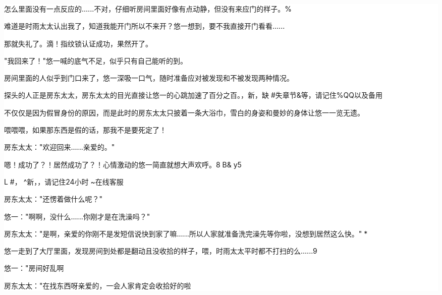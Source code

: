 
怎么里面没有一点反应的......不对，仔细听房间里面好像有点动静，但没有来应门的样子。%





难道是时雨太太认出我了，知道我能开门所以不来开？悠一想到，要不我直接开门看看......



那就失礼了。滴！指纹锁认证成功，果然开了。



"我回来了！"悠一喊的底气不足，似乎只有自己能听的到。





房间里面的人似乎到门口来了，悠一深吸一口气，随时准备应对被发现和不被发现两种情况。





探头的人正是房东太太，房东太太的目光直接让悠一的心跳加速了百分之百。，新，缺 #失章节&等，请记住%QQ以及备用





不仅仅是因为假冒身份的原因，而是此时的房东太太只披着一条大浴巾，雪白的身姿和曼妙的身体让悠一一览无遗。



喂喂喂，如果那东西是假的话，那我不是要死定了！



房东太太："欢迎回来......亲爱的。"



嗯！成功了？！居然成功了？！心情激动的悠一简直就想大声欢呼。8 B& y5

L #， ^新，，请记住24小时 ~在线客服



房东太太："还愣着做什么呢？"



悠一："啊啊，没什么......你刚才是在洗澡吗？"





房东太太："是啊，亲爱的你刚不是发短信说快到家了嘛......所以人家就准备洗完澡先等你啦，没想到居然这么快。" *





悠一走到了大厅里面，发现房间到处都是翻动且没收拾的样子，喂，时雨太太平时都不打扫的么......9



悠一："房间好乱啊



房东太太："在找东西呀亲爱的，一会人家肯定会收拾好的啦


